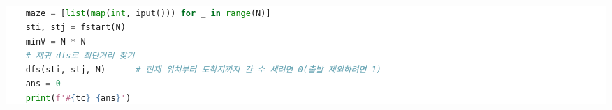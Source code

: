  ```python
      maze = [list(map(int, iput())) for _ in range(N)]
      sti, stj = fstart(N)
      minV = N * N
      # 재귀 dfs로 최단거리 찾기
      dfs(sti, stj, N)		# 현재 위치부터 도착지까지 칸 수 세려면 0(출발 제외하려면 1)
      ans = 0
      print(f'#{tc} {ans}')
  ```

  